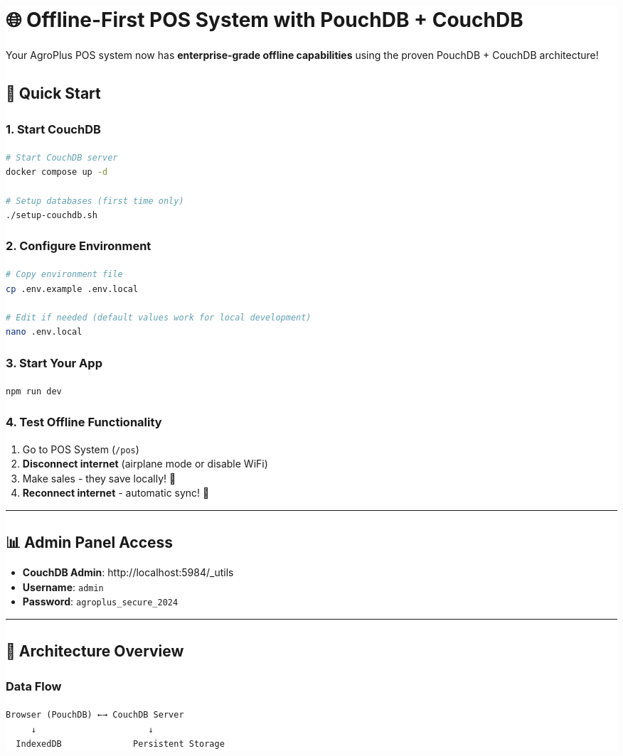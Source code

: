 # 🌐 Offline-First POS System with PouchDB + CouchDB

Your AgroPlus POS system now has **enterprise-grade offline capabilities** using the proven PouchDB + CouchDB architecture!

## 🚀 Quick Start

### 1. **Start CouchDB**
```bash
# Start CouchDB server
docker compose up -d

# Setup databases (first time only)
./setup-couchdb.sh
```

### 2. **Configure Environment**
```bash
# Copy environment file
cp .env.example .env.local

# Edit if needed (default values work for local development)
nano .env.local
```

### 3. **Start Your App**
```bash
npm run dev
```

### 4. **Test Offline Functionality**
1. Go to POS System (`/pos`)
2. **Disconnect internet** (airplane mode or disable WiFi)
3. Make sales - they save locally! 💾
4. **Reconnect internet** - automatic sync! 🔄

---

## 📊 Admin Panel Access

- **CouchDB Admin**: http://localhost:5984/_utils
- **Username**: `admin`
- **Password**: `agroplus_secure_2024`

---

## 🔧 Architecture Overview

### **Data Flow**
```
Browser (PouchDB) ←→ CouchDB Server
     ↓                      ↓
  IndexedDB              Persistent Storage
```
